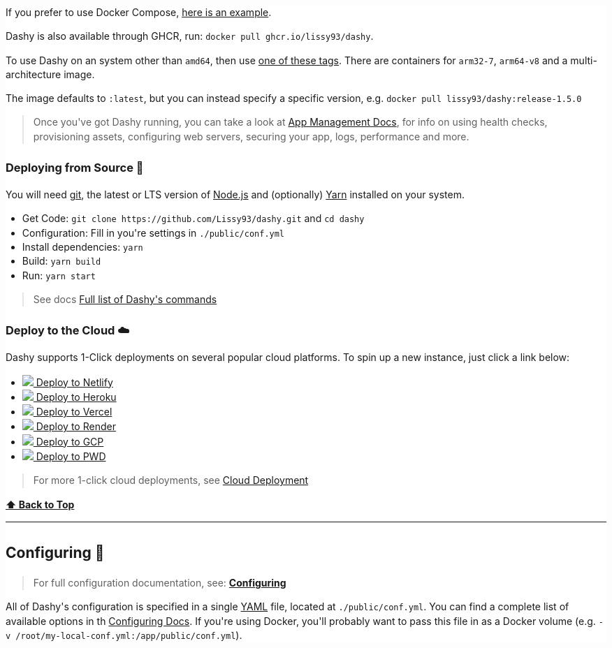 If you prefer to use Docker Compose, [here is an example](./docs/deployment.md#using-docker-compose).

Dashy is also available through GHCR, run: `docker pull ghcr.io/lissy93/dashy`.

To use Dashy on an system other than `amd64`, then use [one of these tags](https://hub.docker.com/r/lissy93/dashy/tags). There are containers for `arm32-7`, `arm64-v8` and a multi-architecture image.

The image defaults to `:latest`, but you can instead specify a specific version, e.g. `docker pull lissy93/dashy:release-1.5.0`

> Once you've got Dashy running, you can take a look at [App Management Docs](./docs/management.md), for info on using health checks, provisioning assets, configuring web servers, securing your app, logs, performance and more.

### Deploying from Source 🚀

You will need [git](https://git-scm.com/downloads), the latest or LTS version of [Node.js](https://nodejs.org/) and (optionally) [Yarn](https://yarnpkg.com/) installed on your system.

- Get Code: `git clone https://github.com/Lissy93/dashy.git` and `cd dashy`
- Configuration: Fill in you're settings in `./public/conf.yml`
- Install dependencies: `yarn`
- Build: `yarn build`
- Run: `yarn start`

> See docs [Full list of Dashy's commands](./docs/management.md#basic-commands)

### Deploy to the Cloud ☁️

Dashy supports 1-Click deployments on several popular cloud platforms. To spin up a new instance, just click a link below:
- [<img src="https://i.ibb.co/ZxtzrP3/netlify.png" width="18"/> Deploy to Netlify](https://app.netlify.com/start/deploy?repository=https://github.com/lissy93/dashy)
- [<img src="https://i.ibb.co/d2P1WZ7/heroku.png" width="18"/> Deploy to Heroku](https://heroku.com/deploy?template=https://github.com/Lissy93/dashy)
- [<img src="https://i.ibb.co/Ld2FZzb/vercel.png" width="18"/> Deploy to Vercel](https://vercel.com/new/project?template=https://github.com/lissy93/dashy)
- [<img src="https://i.ibb.co/xCHtzgh/render.png" width="18"/> Deploy to Render](https://render.com/deploy?repo=https://github.com/lissy93/dashy/tree/deploy_render)
- [<img src="https://i.ibb.co/J7MGymY/googlecloud.png" width="18"/> Deploy to GCP](https://deploy.cloud.run/?git_repo=https://github.com/lissy93/dashy.git)
- [<img src="https://i.ibb.co/HVWVYF7/docker.png" width="18"/> Deploy to PWD](https://labs.play-with-docker.com/?stack=https://raw.githubusercontent.com/Lissy93/dashy/master/docker-compose.yml)

> For more 1-click cloud deployments, see [Cloud Deployment](./docs/deployment.md#deploy-to-cloud-service)

**[⬆️ Back to Top](#dashy)**

---

## Configuring 🔧

> For full configuration documentation, see: [**Configuring**](./docs/configuring.md)

All of Dashy's configuration is specified in a single [YAML](https://yaml.org/) file, located at `./public/conf.yml`. You can find a complete list of available options in th [Configuring Docs](/docs/configuring.md). If you're using Docker, you'll probably want to pass this file in as a Docker volume (e.g. `-v /root/my-local-conf.yml:/app/public/conf.yml`).
